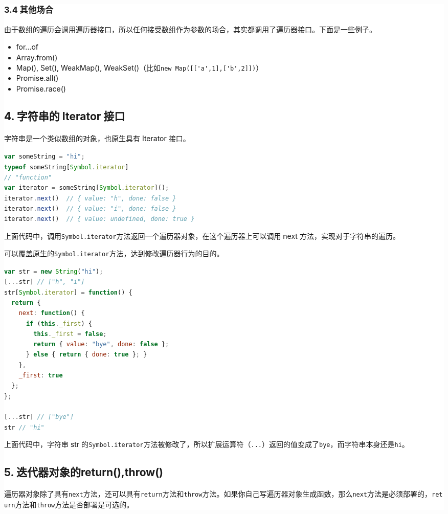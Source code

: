 ### 3.4 其他场合

由于数组的遍历会调用遍历器接口，所以任何接受数组作为参数的场合，其实都调用了遍历器接口。下面是一些例子。

-   for...of
-   Array.from()
-   Map(), Set(), WeakMap(), WeakSet()（比如`new Map([['a',1],['b',2]])`）
-   Promise.all()
-   Promise.race()

## 4. 字符串的 Iterator 接口

字符串是一个类似数组的对象，也原生具有 Iterator 接口。

```javascript
var someString = "hi";
typeof someString[Symbol.iterator]
// "function"
var iterator = someString[Symbol.iterator]();
iterator.next()  // { value: "h", done: false }
iterator.next()  // { value: "i", done: false }
iterator.next()  // { value: undefined, done: true }
```

上面代码中，调用`Symbol.iterator`方法返回一个遍历器对象，在这个遍历器上可以调用 next 方法，实现对于字符串的遍历。

可以覆盖原生的`Symbol.iterator`方法，达到修改遍历器行为的目的。

```javascript
var str = new String("hi");
[...str] // ["h", "i"]
str[Symbol.iterator] = function() {
  return {
    next: function() {
      if (this._first) {
        this._first = false;
        return { value: "bye", done: false };
      } else { return { done: true }; }
    },
    _first: true
  };
};

[...str] // ["bye"]
str // "hi"
```

上面代码中，字符串 str 的`Symbol.iterator`方法被修改了，所以扩展运算符（`...`）返回的值变成了`bye`，而字符串本身还是`hi`。

## 5. 迭代器对象的return(),throw()

遍历器对象除了具有`next`方法，还可以具有`return`方法和`throw`方法。如果你自己写遍历器对象生成函数，那么`next`方法是必须部署的，`return`方法和`throw`方法是否部署是可选的。
